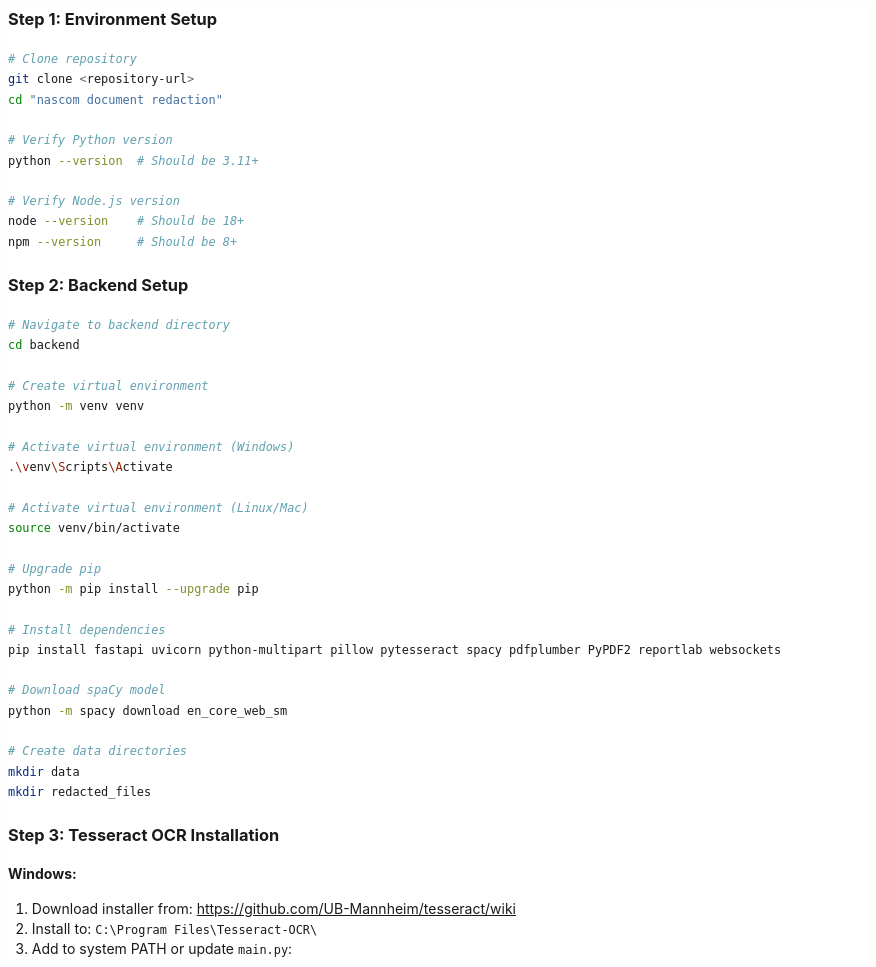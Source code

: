 ### Step 1: Environment Setup

```bash
# Clone repository
git clone <repository-url>
cd "nascom document redaction"

# Verify Python version
python --version  # Should be 3.11+

# Verify Node.js version  
node --version    # Should be 18+
npm --version     # Should be 8+
```

### Step 2: Backend Setup

```bash
# Navigate to backend directory
cd backend

# Create virtual environment
python -m venv venv

# Activate virtual environment (Windows)
.\venv\Scripts\Activate

# Activate virtual environment (Linux/Mac)
source venv/bin/activate

# Upgrade pip
python -m pip install --upgrade pip

# Install dependencies
pip install fastapi uvicorn python-multipart pillow pytesseract spacy pdfplumber PyPDF2 reportlab websockets

# Download spaCy model
python -m spacy download en_core_web_sm

# Create data directories
mkdir data
mkdir redacted_files
```

### Step 3: Tesseract OCR Installation

**Windows:**
1. Download installer from: https://github.com/UB-Mannheim/tesseract/wiki
2. Install to: `C:\Program Files\Tesseract-OCR\`
3. Add to system PATH or update `main.py`:
